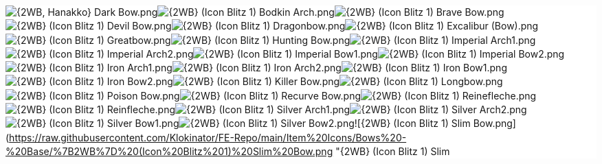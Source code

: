 ![{2WB, Hanakko} Dark Bow.png](https://raw.githubusercontent.com/Klokinator/FE-Repo/main/Item%20Icons/Bows%20-%20Base/%7B2WB,%20Hanakko%7D%20Dark%20Bow.png "{2WB, Hanakko} Dark Bow.png")![{2WB} (Icon Blitz 1) Bodkin Arch.png](https://raw.githubusercontent.com/Klokinator/FE-Repo/main/Item%20Icons/Bows%20-%20Base/%7B2WB%7D%20(Icon%20Blitz%201)%20Bodkin%20Arch.png "{2WB} (Icon Blitz 1) Bodkin Arch.png")![{2WB} (Icon Blitz 1) Brave Bow.png](https://raw.githubusercontent.com/Klokinator/FE-Repo/main/Item%20Icons/Bows%20-%20Base/%7B2WB%7D%20(Icon%20Blitz%201)%20Brave%20Bow.png "{2WB} (Icon Blitz 1) Brave Bow.png")![{2WB} (Icon Blitz 1) Devil Bow.png](https://raw.githubusercontent.com/Klokinator/FE-Repo/main/Item%20Icons/Bows%20-%20Base/%7B2WB%7D%20(Icon%20Blitz%201)%20Devil%20Bow.png "{2WB} (Icon Blitz 1) Devil Bow.png")![{2WB} (Icon Blitz 1) Dragonbow.png](https://raw.githubusercontent.com/Klokinator/FE-Repo/main/Item%20Icons/Bows%20-%20Base/%7B2WB%7D%20(Icon%20Blitz%201)%20Dragonbow.png "{2WB} (Icon Blitz 1) Dragonbow.png")![{2WB} (Icon Blitz 1) Excalibur (Bow).png](https://raw.githubusercontent.com/Klokinator/FE-Repo/main/Item%20Icons/Bows%20-%20Base/%7B2WB%7D%20(Icon%20Blitz%201)%20Excalibur%20(Bow).png "{2WB} (Icon Blitz 1) Excalibur (Bow).png")![{2WB} (Icon Blitz 1) Greatbow.png](https://raw.githubusercontent.com/Klokinator/FE-Repo/main/Item%20Icons/Bows%20-%20Base/%7B2WB%7D%20(Icon%20Blitz%201)%20Greatbow.png "{2WB} (Icon Blitz 1) Greatbow.png")![{2WB} (Icon Blitz 1) Hunting Bow.png](https://raw.githubusercontent.com/Klokinator/FE-Repo/main/Item%20Icons/Bows%20-%20Base/%7B2WB%7D%20(Icon%20Blitz%201)%20Hunting%20Bow.png "{2WB} (Icon Blitz 1) Hunting Bow.png")![{2WB} (Icon Blitz 1) Imperial Arch1.png](https://raw.githubusercontent.com/Klokinator/FE-Repo/main/Item%20Icons/Bows%20-%20Base/%7B2WB%7D%20(Icon%20Blitz%201)%20Imperial%20Arch1.png "{2WB} (Icon Blitz 1) Imperial Arch1.png")![{2WB} (Icon Blitz 1) Imperial Arch2.png](https://raw.githubusercontent.com/Klokinator/FE-Repo/main/Item%20Icons/Bows%20-%20Base/%7B2WB%7D%20(Icon%20Blitz%201)%20Imperial%20Arch2.png "{2WB} (Icon Blitz 1) Imperial Arch2.png")![{2WB} (Icon Blitz 1) Imperial Bow1.png](https://raw.githubusercontent.com/Klokinator/FE-Repo/main/Item%20Icons/Bows%20-%20Base/%7B2WB%7D%20(Icon%20Blitz%201)%20Imperial%20Bow1.png "{2WB} (Icon Blitz 1) Imperial Bow1.png")![{2WB} (Icon Blitz 1) Imperial Bow2.png](https://raw.githubusercontent.com/Klokinator/FE-Repo/main/Item%20Icons/Bows%20-%20Base/%7B2WB%7D%20(Icon%20Blitz%201)%20Imperial%20Bow2.png "{2WB} (Icon Blitz 1) Imperial Bow2.png")![{2WB} (Icon Blitz 1) Iron Arch1.png](https://raw.githubusercontent.com/Klokinator/FE-Repo/main/Item%20Icons/Bows%20-%20Base/%7B2WB%7D%20(Icon%20Blitz%201)%20Iron%20Arch1.png "{2WB} (Icon Blitz 1) Iron Arch1.png")![{2WB} (Icon Blitz 1) Iron Arch2.png](https://raw.githubusercontent.com/Klokinator/FE-Repo/main/Item%20Icons/Bows%20-%20Base/%7B2WB%7D%20(Icon%20Blitz%201)%20Iron%20Arch2.png "{2WB} (Icon Blitz 1) Iron Arch2.png")![{2WB} (Icon Blitz 1) Iron Bow1.png](https://raw.githubusercontent.com/Klokinator/FE-Repo/main/Item%20Icons/Bows%20-%20Base/%7B2WB%7D%20(Icon%20Blitz%201)%20Iron%20Bow1.png "{2WB} (Icon Blitz 1) Iron Bow1.png")![{2WB} (Icon Blitz 1) Iron Bow2.png](https://raw.githubusercontent.com/Klokinator/FE-Repo/main/Item%20Icons/Bows%20-%20Base/%7B2WB%7D%20(Icon%20Blitz%201)%20Iron%20Bow2.png "{2WB} (Icon Blitz 1) Iron Bow2.png")![{2WB} (Icon Blitz 1) Killer Bow.png](https://raw.githubusercontent.com/Klokinator/FE-Repo/main/Item%20Icons/Bows%20-%20Base/%7B2WB%7D%20(Icon%20Blitz%201)%20Killer%20Bow.png "{2WB} (Icon Blitz 1) Killer Bow.png")![{2WB} (Icon Blitz 1) Longbow.png](https://raw.githubusercontent.com/Klokinator/FE-Repo/main/Item%20Icons/Bows%20-%20Base/%7B2WB%7D%20(Icon%20Blitz%201)%20Longbow.png "{2WB} (Icon Blitz 1) Longbow.png")![{2WB} (Icon Blitz 1) Poison Bow.png](https://raw.githubusercontent.com/Klokinator/FE-Repo/main/Item%20Icons/Bows%20-%20Base/%7B2WB%7D%20(Icon%20Blitz%201)%20Poison%20Bow.png "{2WB} (Icon Blitz 1) Poison Bow.png")![{2WB} (Icon Blitz 1) Recurve Bow.png](https://raw.githubusercontent.com/Klokinator/FE-Repo/main/Item%20Icons/Bows%20-%20Base/%7B2WB%7D%20(Icon%20Blitz%201)%20Recurve%20Bow.png "{2WB} (Icon Blitz 1) Recurve Bow.png")![{2WB} (Icon Blitz 1) Reinefleche.png](https://raw.githubusercontent.com/Klokinator/FE-Repo/main/Item%20Icons/Bows%20-%20Base/%7B2WB%7D%20(Icon%20Blitz%201)%20Reinefleche.png "{2WB} (Icon Blitz 1) Reinefleche.png")![{2WB} (Icon Blitz 1) Reinfleche.png](https://raw.githubusercontent.com/Klokinator/FE-Repo/main/Item%20Icons/Bows%20-%20Base/%7B2WB%7D%20(Icon%20Blitz%201)%20Reinfleche.png "{2WB} (Icon Blitz 1) Reinfleche.png")![{2WB} (Icon Blitz 1) Silver Arch1.png](https://raw.githubusercontent.com/Klokinator/FE-Repo/main/Item%20Icons/Bows%20-%20Base/%7B2WB%7D%20(Icon%20Blitz%201)%20Silver%20Arch1.png "{2WB} (Icon Blitz 1) Silver Arch1.png")![{2WB} (Icon Blitz 1) Silver Arch2.png](https://raw.githubusercontent.com/Klokinator/FE-Repo/main/Item%20Icons/Bows%20-%20Base/%7B2WB%7D%20(Icon%20Blitz%201)%20Silver%20Arch2.png "{2WB} (Icon Blitz 1) Silver Arch2.png")![{2WB} (Icon Blitz 1) Silver Bow1.png](https://raw.githubusercontent.com/Klokinator/FE-Repo/main/Item%20Icons/Bows%20-%20Base/%7B2WB%7D%20(Icon%20Blitz%201)%20Silver%20Bow1.png "{2WB} (Icon Blitz 1) Silver Bow1.png")![{2WB} (Icon Blitz 1) Silver Bow2.png](https://raw.githubusercontent.com/Klokinator/FE-Repo/main/Item%20Icons/Bows%20-%20Base/%7B2WB%7D%20(Icon%20Blitz%201)%20Silver%20Bow2.png "{2WB} (Icon Blitz 1) Silver Bow2.png")![{2WB} (Icon Blitz 1) Slim Bow.png](https://raw.githubusercontent.com/Klokinator/FE-Repo/main/Item%20Icons/Bows%20-%20Base/%7B2WB%7D%20(Icon%20Blitz%201)%20Slim%20Bow.png "{2WB} (Icon Blitz 1) Slim